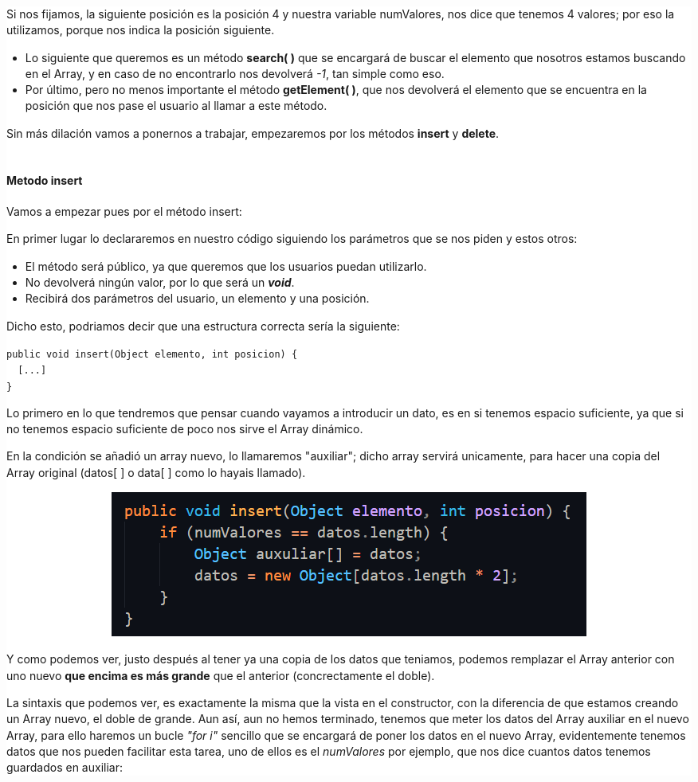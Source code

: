 </center>

Si nos fijamos, la siguiente posición es la posición 4 y nuestra variable numValores, nos dice que tenemos 4 valores; por eso la utilizamos, porque nos indica la posición siguiente.

- Lo siguiente que queremos es un método **search( )** que se encargará de buscar el elemento que nosotros estamos buscando en el Array, y en caso de no encontrarlo nos devolverá *-1*, tan simple como eso.
- Por último, pero no menos importante el método **getElement( )**, que nos devolverá el elemento que se encuentra en la posición que nos pase el usuario al llamar a este método.

Sin más dilación vamos a ponernos a trabajar, empezaremos por los métodos **insert** y **delete**.

#
#### Metodo insert

Vamos a empezar pues por el método insert:

En primer lugar lo declararemos en nuestro código siguiendo los parámetros que se nos piden y estos otros:

- El método será público, ya que queremos que los usuarios puedan utilizarlo.
- No devolverá ningún valor, por lo que será un ***void***.
- Recibirá dos parámetros del usuario, un elemento y una posición.

Dicho esto, podriamos decir que una estructura correcta sería la siguiente:

    public void insert(Object elemento, int posicion) {
      [...]
    }

Lo primero en lo que tendremos que pensar cuando vayamos a introducir un dato, es en si tenemos espacio suficiente, ya que si no tenemos espacio suficiente de poco nos sirve el Array dinámico.

En la condición se añadió un array nuevo, lo llamaremos "auxiliar"; dicho array servirá unicamente, para hacer una copia del Array original (datos[ ] o data[ ] como lo hayais llamado).

<center>

![Creando los atributos de nuestra coleccion](img/Colecciones/Colecciones13.png)

</center>

Y como podemos ver, justo después al tener ya una copia de los datos que teniamos, podemos remplazar el Array anterior con uno nuevo **que encima es más grande** que el anterior (concrectamente el doble).

La sintaxis que podemos ver, es exactamente la misma que la vista en el constructor, con la diferencia de que estamos creando un Array nuevo, el doble de grande. Aun así, aun no hemos terminado, tenemos que meter los datos del Array auxiliar en el nuevo Array, para ello haremos un bucle *"for i"* sencillo que se encargará de poner los datos en el nuevo Array, evidentemente tenemos datos que nos pueden facilitar esta tarea, uno de ellos es el *numValores* por ejemplo, que nos dice cuantos datos tenemos guardados en auxiliar:
